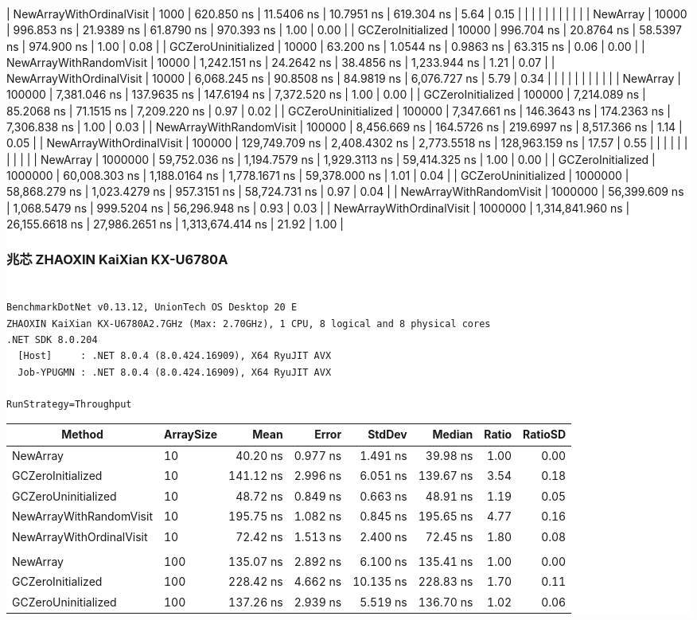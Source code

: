 | NewArrayWithOrdinalVisit | 1000      |       620.850 ns |     11.5406 ns |     10.7951 ns |       619.304 ns |  5.64 |    0.15 |
|                          |           |                  |                |                |                  |       |         |
| NewArray                 | 10000     |       996.853 ns |     21.9389 ns |     61.8790 ns |       970.393 ns |  1.00 |    0.00 |
| GCZeroInitialized        | 10000     |       996.704 ns |     20.8764 ns |     58.5397 ns |       974.900 ns |  1.00 |    0.08 |
| GCZeroUninitialized      | 10000     |        63.200 ns |      1.0544 ns |      0.9863 ns |        63.315 ns |  0.06 |    0.00 |
| NewArrayWithRandomVisit  | 10000     |     1,242.151 ns |     24.2642 ns |     38.4856 ns |     1,233.944 ns |  1.21 |    0.07 |
| NewArrayWithOrdinalVisit | 10000     |     6,068.245 ns |     90.8508 ns |     84.9819 ns |     6,076.727 ns |  5.79 |    0.34 |
|                          |           |                  |                |                |                  |       |         |
| NewArray                 | 100000    |     7,381.046 ns |    137.9635 ns |    147.6194 ns |     7,372.520 ns |  1.00 |    0.00 |
| GCZeroInitialized        | 100000    |     7,214.089 ns |     85.2068 ns |     71.1515 ns |     7,209.220 ns |  0.97 |    0.02 |
| GCZeroUninitialized      | 100000    |     7,347.661 ns |    146.3643 ns |    174.2363 ns |     7,306.838 ns |  1.00 |    0.03 |
| NewArrayWithRandomVisit  | 100000    |     8,456.669 ns |    164.5726 ns |    219.6997 ns |     8,517.366 ns |  1.14 |    0.05 |
| NewArrayWithOrdinalVisit | 100000    |   129,749.709 ns |  2,408.4302 ns |  2,773.5518 ns |   128,963.159 ns | 17.57 |    0.55 |
|                          |           |                  |                |                |                  |       |         |
| NewArray                 | 1000000   |    59,752.036 ns |  1,194.7579 ns |  1,929.3113 ns |    59,414.325 ns |  1.00 |    0.00 |
| GCZeroInitialized        | 1000000   |    60,008.303 ns |  1,188.0164 ns |  1,778.1671 ns |    59,378.000 ns |  1.01 |    0.04 |
| GCZeroUninitialized      | 1000000   |    58,868.279 ns |  1,023.4279 ns |    957.3151 ns |    58,724.731 ns |  0.97 |    0.04 |
| NewArrayWithRandomVisit  | 1000000   |    56,399.609 ns |  1,068.5479 ns |    999.5204 ns |    56,296.948 ns |  0.93 |    0.03 |
| NewArrayWithOrdinalVisit | 1000000   | 1,314,841.960 ns | 26,155.6618 ns | 27,986.2651 ns | 1,313,674.414 ns | 21.92 |    1.00 |


### 兆芯 ZHAOXIN KaiXian KX-U6780A

```

BenchmarkDotNet v0.13.12, UnionTech OS Desktop 20 E
ZHAOXIN KaiXian KX-U6780A2.7GHz (Max: 2.70GHz), 1 CPU, 8 logical and 8 physical cores
.NET SDK 8.0.204
  [Host]     : .NET 8.0.4 (8.0.424.16909), X64 RyuJIT AVX
  Job-YPUGMN : .NET 8.0.4 (8.0.424.16909), X64 RyuJIT AVX

RunStrategy=Throughput  

```

| Method                   | ArraySize | Mean            | Error         | StdDev        | Median          | Ratio | RatioSD |
|------------------------- |---------- |----------------:|--------------:|--------------:|----------------:|------:|--------:|
| NewArray                 | 10        |        40.20 ns |      0.977 ns |      1.491 ns |        39.98 ns |  1.00 |    0.00 |
| GCZeroInitialized        | 10        |       141.12 ns |      2.996 ns |      6.051 ns |       139.67 ns |  3.54 |    0.18 |
| GCZeroUninitialized      | 10        |        48.72 ns |      0.849 ns |      0.663 ns |        48.91 ns |  1.19 |    0.05 |
| NewArrayWithRandomVisit  | 10        |       195.75 ns |      1.082 ns |      0.845 ns |       195.65 ns |  4.77 |    0.16 |
| NewArrayWithOrdinalVisit | 10        |        72.42 ns |      1.513 ns |      2.400 ns |        72.45 ns |  1.80 |    0.08 |
|                          |           |                 |               |               |                 |       |         |
| NewArray                 | 100       |       135.07 ns |      2.892 ns |      6.100 ns |       135.41 ns |  1.00 |    0.00 |
| GCZeroInitialized        | 100       |       228.42 ns |      4.662 ns |     10.135 ns |       228.83 ns |  1.70 |    0.11 |
| GCZeroUninitialized      | 100       |       137.26 ns |      2.939 ns |      5.519 ns |       136.70 ns |  1.02 |    0.06 |